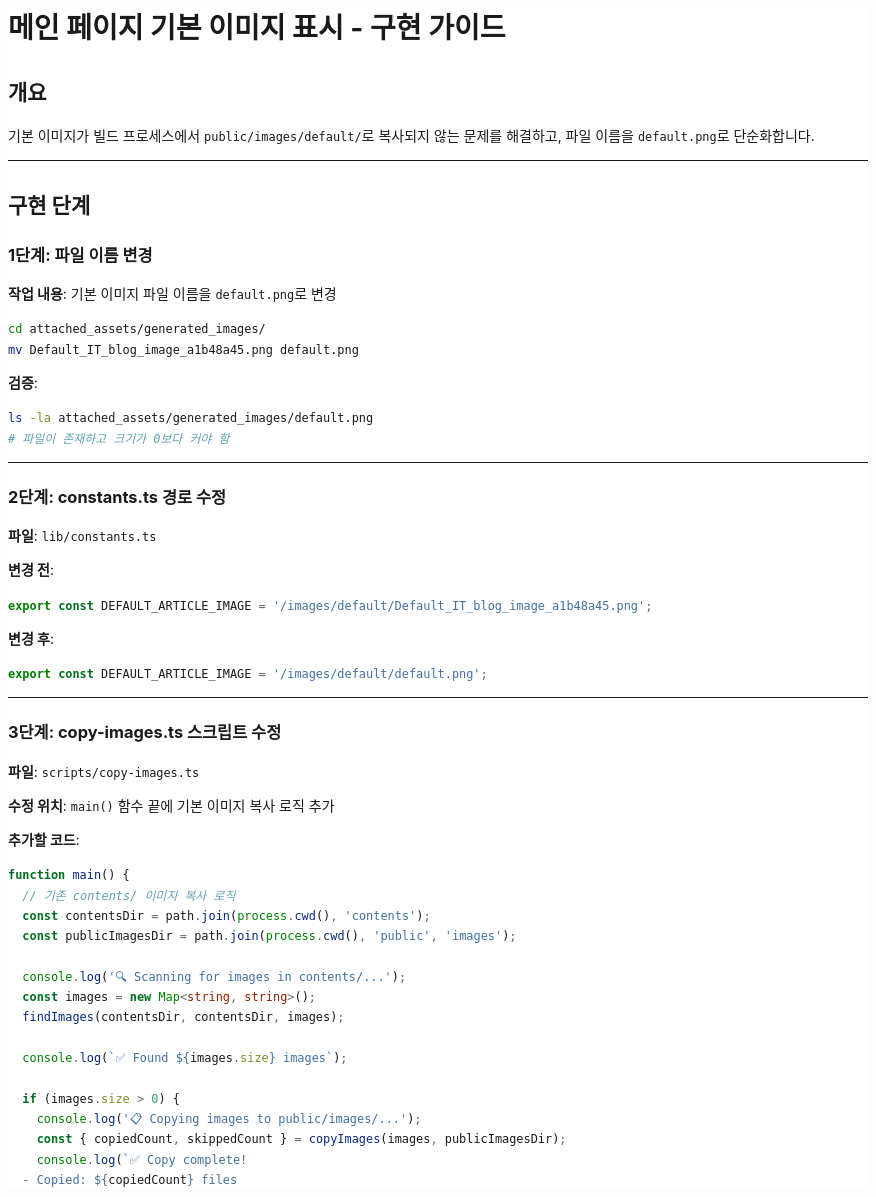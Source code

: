 # 메인 페이지 기본 이미지 표시 - 구현 가이드

## 개요
기본 이미지가 빌드 프로세스에서 `public/images/default/`로 복사되지 않는 문제를 해결하고, 파일 이름을 `default.png`로 단순화합니다.

---

## 구현 단계

### 1단계: 파일 이름 변경

**작업 내용**: 기본 이미지 파일 이름을 `default.png`로 변경

```bash
cd attached_assets/generated_images/
mv Default_IT_blog_image_a1b48a45.png default.png
```

**검증**:
```bash
ls -la attached_assets/generated_images/default.png
# 파일이 존재하고 크기가 0보다 커야 함
```

---

### 2단계: constants.ts 경로 수정

**파일**: `lib/constants.ts`

**변경 전**:
```typescript
export const DEFAULT_ARTICLE_IMAGE = '/images/default/Default_IT_blog_image_a1b48a45.png';
```

**변경 후**:
```typescript
export const DEFAULT_ARTICLE_IMAGE = '/images/default/default.png';
```

---

### 3단계: copy-images.ts 스크립트 수정

**파일**: `scripts/copy-images.ts`

**수정 위치**: `main()` 함수 끝에 기본 이미지 복사 로직 추가

**추가할 코드**:
```typescript
function main() {
  // 기존 contents/ 이미지 복사 로직
  const contentsDir = path.join(process.cwd(), 'contents');
  const publicImagesDir = path.join(process.cwd(), 'public', 'images');

  console.log('🔍 Scanning for images in contents/...');
  const images = new Map<string, string>();
  findImages(contentsDir, contentsDir, images);

  console.log(`✅ Found ${images.size} images`);

  if (images.size > 0) {
    console.log('📋 Copying images to public/images/...');
    const { copiedCount, skippedCount } = copyImages(images, publicImagesDir);
    console.log(`✅ Copy complete!
  - Copied: ${copiedCount} files
```
